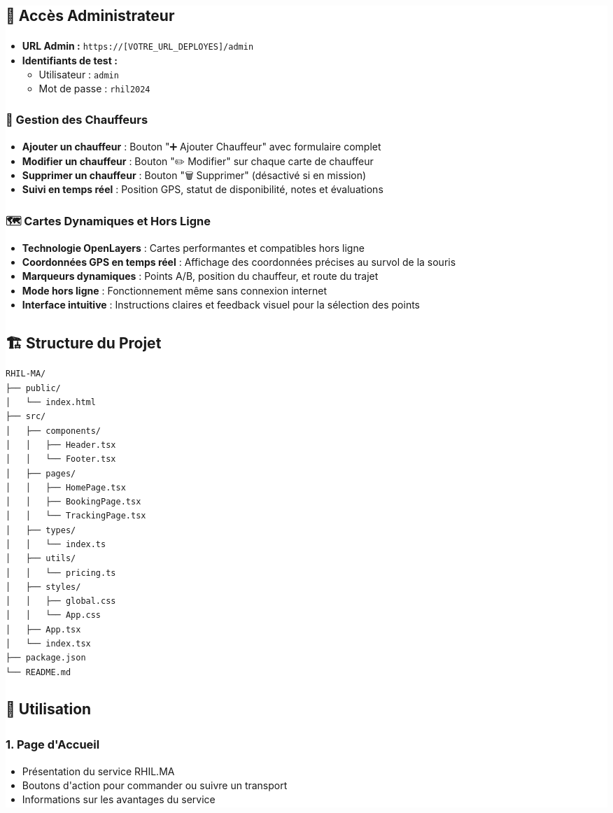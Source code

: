 ## 🔐 Accès Administrateur

- **URL Admin :** `https://[VOTRE_URL_DEPLOYES]/admin`
- **Identifiants de test :**
  - Utilisateur : `admin`
  - Mot de passe : `rhil2024`

### 🚗 Gestion des Chauffeurs
- **Ajouter un chauffeur** : Bouton "➕ Ajouter Chauffeur" avec formulaire complet
- **Modifier un chauffeur** : Bouton "✏️ Modifier" sur chaque carte de chauffeur
- **Supprimer un chauffeur** : Bouton "🗑️ Supprimer" (désactivé si en mission)
- **Suivi en temps réel** : Position GPS, statut de disponibilité, notes et évaluations

### 🗺️ Cartes Dynamiques et Hors Ligne
- **Technologie OpenLayers** : Cartes performantes et compatibles hors ligne
- **Coordonnées GPS en temps réel** : Affichage des coordonnées précises au survol de la souris
- **Marqueurs dynamiques** : Points A/B, position du chauffeur, et route du trajet
- **Mode hors ligne** : Fonctionnement même sans connexion internet
- **Interface intuitive** : Instructions claires et feedback visuel pour la sélection des points

## 🏗️ Structure du Projet

```
RHIL-MA/
├── public/
│   └── index.html
├── src/
│   ├── components/
│   │   ├── Header.tsx
│   │   └── Footer.tsx
│   ├── pages/
│   │   ├── HomePage.tsx
│   │   ├── BookingPage.tsx
│   │   └── TrackingPage.tsx
│   ├── types/
│   │   └── index.ts
│   ├── utils/
│   │   └── pricing.ts
│   ├── styles/
│   │   ├── global.css
│   │   └── App.css
│   ├── App.tsx
│   └── index.tsx
├── package.json
└── README.md
```

## 📱 Utilisation

### 1. Page d'Accueil
- Présentation du service RHIL.MA
- Boutons d'action pour commander ou suivre un transport
- Informations sur les avantages du service

